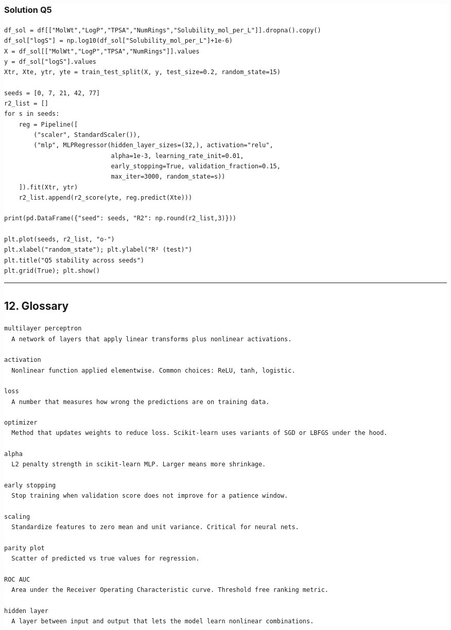 ### Solution Q5

```{code-cell} ipython3
df_sol = df[["MolWt","LogP","TPSA","NumRings","Solubility_mol_per_L"]].dropna().copy()
df_sol["logS"] = np.log10(df_sol["Solubility_mol_per_L"]+1e-6)
X = df_sol[["MolWt","LogP","TPSA","NumRings"]].values
y = df_sol["logS"].values
Xtr, Xte, ytr, yte = train_test_split(X, y, test_size=0.2, random_state=15)

seeds = [0, 7, 21, 42, 77]
r2_list = []
for s in seeds:
    reg = Pipeline([
        ("scaler", StandardScaler()),
        ("mlp", MLPRegressor(hidden_layer_sizes=(32,), activation="relu",
                             alpha=1e-3, learning_rate_init=0.01,
                             early_stopping=True, validation_fraction=0.15,
                             max_iter=3000, random_state=s))
    ]).fit(Xtr, ytr)
    r2_list.append(r2_score(yte, reg.predict(Xte)))

print(pd.DataFrame({"seed": seeds, "R2": np.round(r2_list,3)}))

plt.plot(seeds, r2_list, "o-")
plt.xlabel("random_state"); plt.ylabel("R² (test)")
plt.title("Q5 stability across seeds")
plt.grid(True); plt.show()
```

---

## 12. Glossary

```{glossary}
multilayer perceptron
  A network of layers that apply linear transforms plus nonlinear activations.

activation
  Nonlinear function applied elementwise. Common choices: ReLU, tanh, logistic.

loss
  A number that measures how wrong the predictions are on training data.

optimizer
  Method that updates weights to reduce loss. Scikit-learn uses variants of SGD or LBFGS under the hood.

alpha
  L2 penalty strength in scikit-learn MLP. Larger means more shrinkage.

early stopping
  Stop training when validation score does not improve for a patience window.

scaling
  Standardize features to zero mean and unit variance. Critical for neural nets.

parity plot
  Scatter of predicted vs true values for regression.

ROC AUC
  Area under the Receiver Operating Characteristic curve. Threshold free ranking metric.

hidden layer
  A layer between input and output that lets the model learn nonlinear combinations.
```
